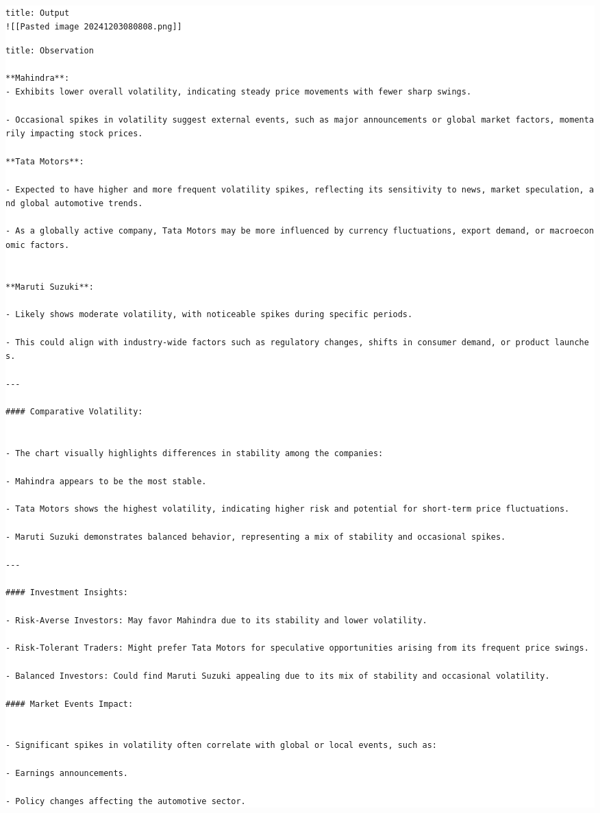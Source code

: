 ```ad-done
title: Output
![[Pasted image 20241203080808.png]]
```

```ad-hint
title: Observation

**Mahindra**:
- Exhibits lower overall volatility, indicating steady price movements with fewer sharp swings.

- Occasional spikes in volatility suggest external events, such as major announcements or global market factors, momentarily impacting stock prices.

**Tata Motors**:

- Expected to have higher and more frequent volatility spikes, reflecting its sensitivity to news, market speculation, and global automotive trends.

- As a globally active company, Tata Motors may be more influenced by currency fluctuations, export demand, or macroeconomic factors.


**Maruti Suzuki**:

- Likely shows moderate volatility, with noticeable spikes during specific periods.

- This could align with industry-wide factors such as regulatory changes, shifts in consumer demand, or product launches.

---

#### Comparative Volatility:


- The chart visually highlights differences in stability among the companies:

- Mahindra appears to be the most stable.

- Tata Motors shows the highest volatility, indicating higher risk and potential for short-term price fluctuations.

- Maruti Suzuki demonstrates balanced behavior, representing a mix of stability and occasional spikes.

---

#### Investment Insights:

- Risk-Averse Investors: May favor Mahindra due to its stability and lower volatility.

- Risk-Tolerant Traders: Might prefer Tata Motors for speculative opportunities arising from its frequent price swings.

- Balanced Investors: Could find Maruti Suzuki appealing due to its mix of stability and occasional volatility.

#### Market Events Impact:


- Significant spikes in volatility often correlate with global or local events, such as:

- Earnings announcements.

- Policy changes affecting the automotive sector.
```